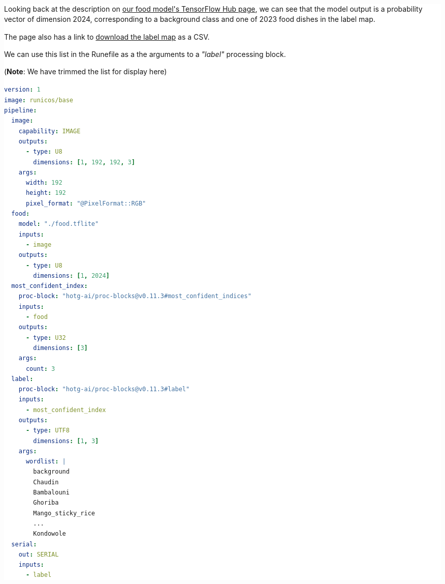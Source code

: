 Looking back at the description on [our food model's TensorFlow Hub page][food],
we can see that the model output is a probability vector of dimension 2024,
corresponding to a background class and one of 2023 food dishes in the label
map.

The page also has a link to [download the label map][food-labels] as a CSV.

We can use this list in the Runefile as a the arguments to a _"label"_
processing block.

(**Note**: We have trimmed the list for display here)

```yaml
version: 1
image: runicos/base
pipeline:
  image:
    capability: IMAGE
    outputs:
      - type: U8
        dimensions: [1, 192, 192, 3]
    args:
      width: 192
      height: 192
      pixel_format: "@PixelFormat::RGB"
  food:
    model: "./food.tflite"
    inputs:
      - image
    outputs:
      - type: U8
        dimensions: [1, 2024]
  most_confident_index:
    proc-block: "hotg-ai/proc-blocks@v0.11.3#most_confident_indices"
    inputs:
      - food
    outputs:
      - type: U32
        dimensions: [3]
    args:
      count: 3
  label:
    proc-block: "hotg-ai/proc-blocks@v0.11.3#label"
    inputs:
      - most_confident_index
    outputs:
      - type: UTF8
        dimensions: [1, 3]
    args:
      wordlist: |
        background
        Chaudin
        Bambalouni
        Ghoriba
        Mango_sticky_rice
        ...
        Kondowole
  serial:
    out: SERIAL
    inputs:
      - label
```


[latest-release]: https://github.com/hotg-ai/rune/releases/latest
[nightly]: https://github.com/hotg-ai/rune/releases/tag/nightly
[rustup]: https://rustup.rs/
[rune-repo]: https://github.com/hotg-ai/rune
[target-triple]: https://doc.rust-lang.org/nightly/rustc/platform-support.html
[tflite]: https://www.tensorflow.org/lite
[tfhub]: https://tfhub.dev/s?deployment-format=lite&module-type=image-classification&publisher=google
[food]: https://tfhub.dev/google/aiy/vision/classifier/food_V1/1
[style-transfer]: https://github.com/hotg-ai/rune/blob/f329875633f0141f51342a17b64b273953f3b364/examples/style_transfer/Runefile.yml
[ramen]: https://raw.githubusercontent.com/hotg-ai/test-runes/master/image/food/assets/original_ramen.jpeg
[food-labels]: https://www.gstatic.com/aihub/tfhub/labelmaps/aiy_food_V1_labelmap.csv